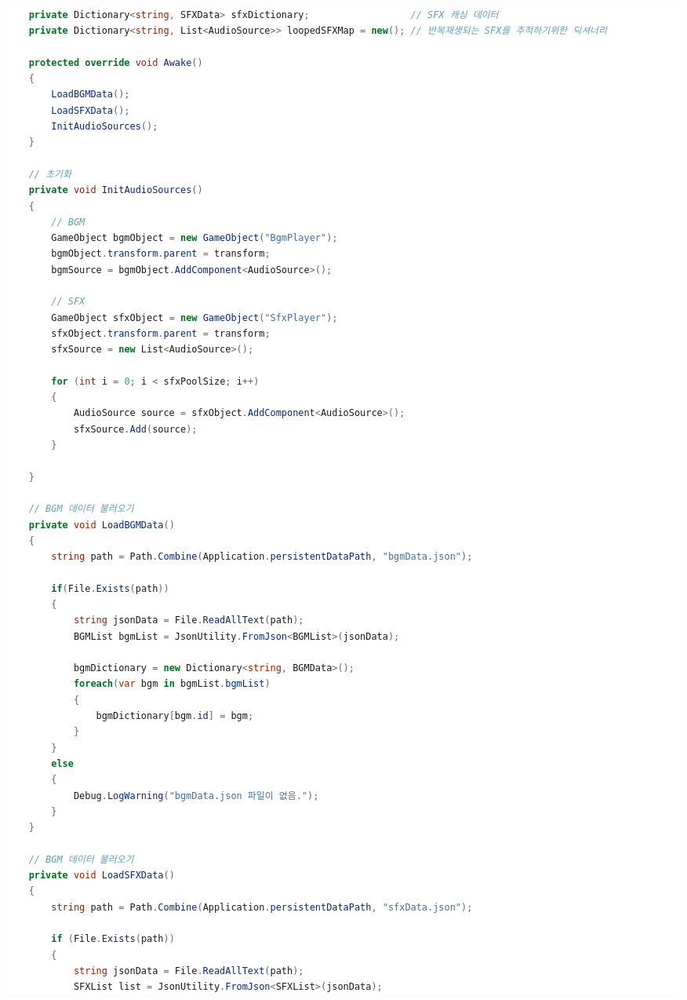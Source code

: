 ```c#
    private Dictionary<string, SFXData> sfxDictionary;                  // SFX 캐싱 데이터
    private Dictionary<string, List<AudioSource>> loopedSFXMap = new(); // 반복재생되는 SFX를 추적하기위한 딕셔너리

    protected override void Awake()
    {
        LoadBGMData();
        LoadSFXData();
        InitAudioSources();
    }

    // 초기화
    private void InitAudioSources()
    {
        // BGM 
        GameObject bgmObject = new GameObject("BgmPlayer");
        bgmObject.transform.parent = transform;
        bgmSource = bgmObject.AddComponent<AudioSource>();

        // SFX
        GameObject sfxObject = new GameObject("SfxPlayer");
        sfxObject.transform.parent = transform;
        sfxSource = new List<AudioSource>();

        for (int i = 0; i < sfxPoolSize; i++)
        {
            AudioSource source = sfxObject.AddComponent<AudioSource>();
            sfxSource.Add(source);
        }

    }

    // BGM 데이터 불러오기
    private void LoadBGMData()
    {
        string path = Path.Combine(Application.persistentDataPath, "bgmData.json");

        if(File.Exists(path))
        {
            string jsonData = File.ReadAllText(path);
            BGMList bgmList = JsonUtility.FromJson<BGMList>(jsonData);

            bgmDictionary = new Dictionary<string, BGMData>();
            foreach(var bgm in bgmList.bgmList)
            {
                bgmDictionary[bgm.id] = bgm;
            }
        }
        else
        {
            Debug.LogWarning("bgmData.json 파일이 없음.");
        }
    }

    // BGM 데이터 불러오기
    private void LoadSFXData()
    {
        string path = Path.Combine(Application.persistentDataPath, "sfxData.json");

        if (File.Exists(path))
        {
            string jsonData = File.ReadAllText(path);
            SFXList list = JsonUtility.FromJson<SFXList>(jsonData);

```